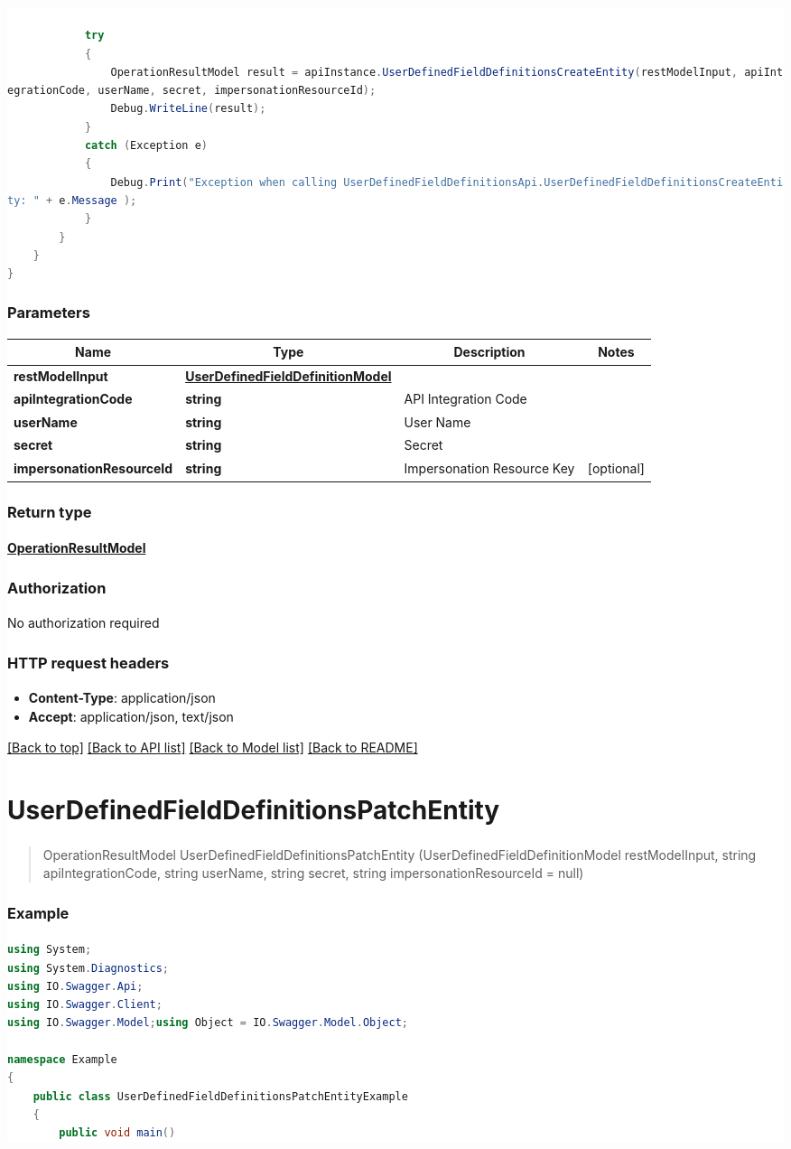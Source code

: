```csharp

            try
            {
                OperationResultModel result = apiInstance.UserDefinedFieldDefinitionsCreateEntity(restModelInput, apiIntegrationCode, userName, secret, impersonationResourceId);
                Debug.WriteLine(result);
            }
            catch (Exception e)
            {
                Debug.Print("Exception when calling UserDefinedFieldDefinitionsApi.UserDefinedFieldDefinitionsCreateEntity: " + e.Message );
            }
        }
    }
}
```

### Parameters

Name | Type | Description  | Notes
------------- | ------------- | ------------- | -------------
 **restModelInput** | [**UserDefinedFieldDefinitionModel**](UserDefinedFieldDefinitionModel.md)|  |
 **apiIntegrationCode** | **string**| API Integration Code |
 **userName** | **string**| User Name |
 **secret** | **string**| Secret |
 **impersonationResourceId** | **string**| Impersonation Resource Key | [optional]

### Return type

[**OperationResultModel**](OperationResultModel.md)

### Authorization

No authorization required

### HTTP request headers

 - **Content-Type**: application/json
 - **Accept**: application/json, text/json

[[Back to top]](#) [[Back to API list]](../README.md#documentation-for-api-endpoints) [[Back to Model list]](../README.md#documentation-for-models) [[Back to README]](../README.md)

<a name="userdefinedfielddefinitionspatchentity"></a>
# **UserDefinedFieldDefinitionsPatchEntity**
> OperationResultModel UserDefinedFieldDefinitionsPatchEntity (UserDefinedFieldDefinitionModel restModelInput, string apiIntegrationCode, string userName, string secret, string impersonationResourceId = null)



### Example
```csharp
using System;
using System.Diagnostics;
using IO.Swagger.Api;
using IO.Swagger.Client;
using IO.Swagger.Model;using Object = IO.Swagger.Model.Object;

namespace Example
{
    public class UserDefinedFieldDefinitionsPatchEntityExample
    {
        public void main()
```